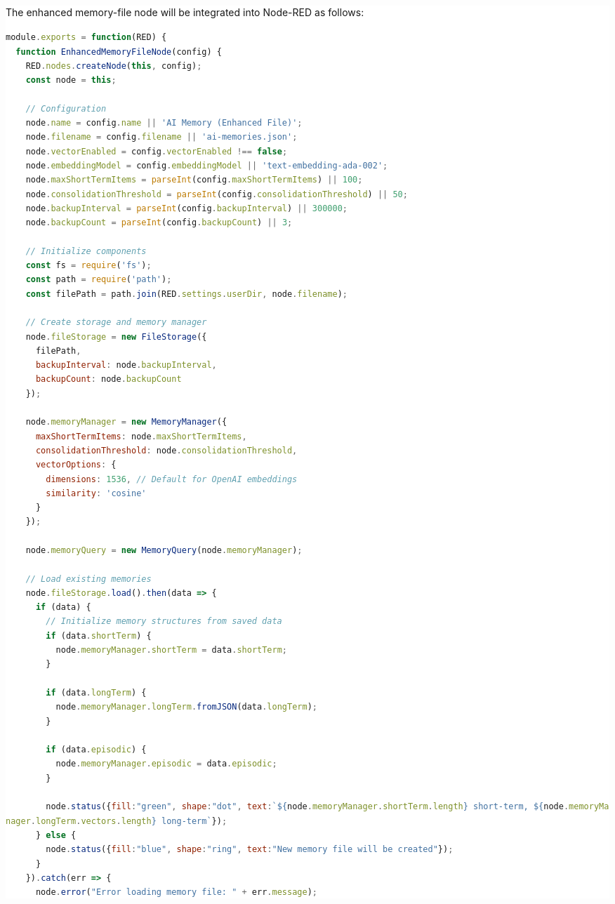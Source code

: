The enhanced memory-file node will be integrated into Node-RED as follows:

```javascript
module.exports = function(RED) {
  function EnhancedMemoryFileNode(config) {
    RED.nodes.createNode(this, config);
    const node = this;
    
    // Configuration
    node.name = config.name || 'AI Memory (Enhanced File)';
    node.filename = config.filename || 'ai-memories.json';
    node.vectorEnabled = config.vectorEnabled !== false;
    node.embeddingModel = config.embeddingModel || 'text-embedding-ada-002';
    node.maxShortTermItems = parseInt(config.maxShortTermItems) || 100;
    node.consolidationThreshold = parseInt(config.consolidationThreshold) || 50;
    node.backupInterval = parseInt(config.backupInterval) || 300000;
    node.backupCount = parseInt(config.backupCount) || 3;
    
    // Initialize components
    const fs = require('fs');
    const path = require('path');
    const filePath = path.join(RED.settings.userDir, node.filename);
    
    // Create storage and memory manager
    node.fileStorage = new FileStorage({
      filePath,
      backupInterval: node.backupInterval,
      backupCount: node.backupCount
    });
    
    node.memoryManager = new MemoryManager({
      maxShortTermItems: node.maxShortTermItems,
      consolidationThreshold: node.consolidationThreshold,
      vectorOptions: {
        dimensions: 1536, // Default for OpenAI embeddings
        similarity: 'cosine'
      }
    });
    
    node.memoryQuery = new MemoryQuery(node.memoryManager);
    
    // Load existing memories
    node.fileStorage.load().then(data => {
      if (data) {
        // Initialize memory structures from saved data
        if (data.shortTerm) {
          node.memoryManager.shortTerm = data.shortTerm;
        }
        
        if (data.longTerm) {
          node.memoryManager.longTerm.fromJSON(data.longTerm);
        }
        
        if (data.episodic) {
          node.memoryManager.episodic = data.episodic;
        }
        
        node.status({fill:"green", shape:"dot", text:`${node.memoryManager.shortTerm.length} short-term, ${node.memoryManager.longTerm.vectors.length} long-term`});
      } else {
        node.status({fill:"blue", shape:"ring", text:"New memory file will be created"});
      }
    }).catch(err => {
      node.error("Error loading memory file: " + err.message);
```